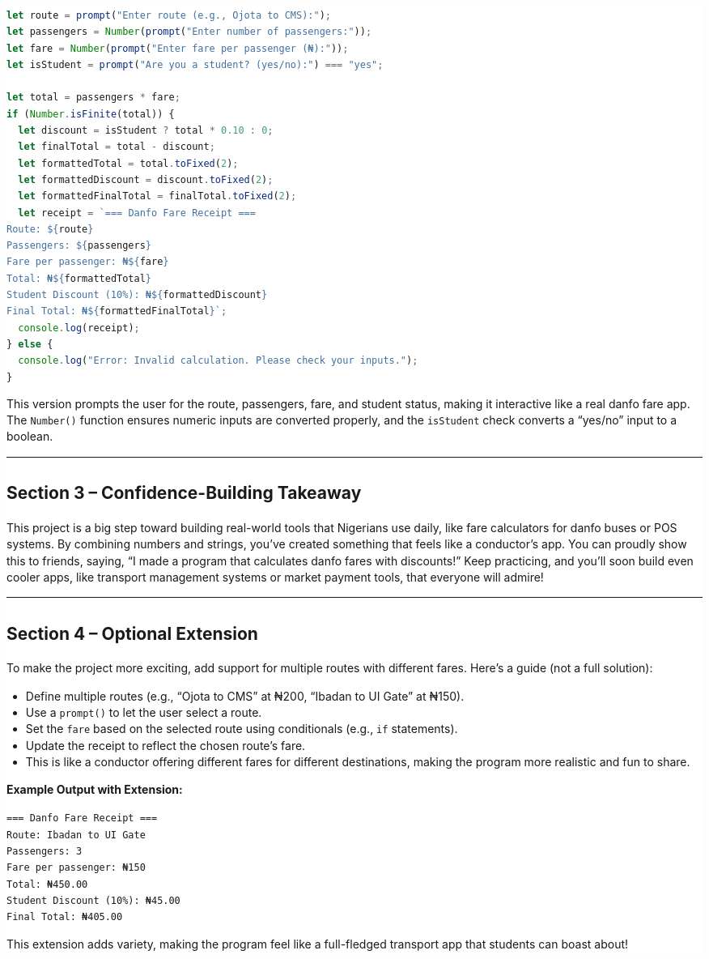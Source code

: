 ```javascript
let route = prompt("Enter route (e.g., Ojota to CMS):");
let passengers = Number(prompt("Enter number of passengers:"));
let fare = Number(prompt("Enter fare per passenger (₦):"));
let isStudent = prompt("Are you a student? (yes/no):") === "yes";

let total = passengers * fare;
if (Number.isFinite(total)) {
  let discount = isStudent ? total * 0.10 : 0;
  let finalTotal = total - discount;
  let formattedTotal = total.toFixed(2);
  let formattedDiscount = discount.toFixed(2);
  let formattedFinalTotal = finalTotal.toFixed(2);
  let receipt = `=== Danfo Fare Receipt ===
Route: ${route}
Passengers: ${passengers}
Fare per passenger: ₦${fare}
Total: ₦${formattedTotal}
Student Discount (10%): ₦${formattedDiscount}
Final Total: ₦${formattedFinalTotal}`;
  console.log(receipt);
} else {
  console.log("Error: Invalid calculation. Please check your inputs.");
}
```

This version prompts the user for the route, passengers, fare, and student status, making it interactive like a real danfo fare app. The `Number()` function ensures numeric inputs are converted properly, and the `isStudent` check converts a “yes/no” input to a boolean.

---

## **Section 3 – Confidence-Building Takeaway**
This project is a big step toward building real-world tools that Nigerians use daily, like fare calculators for danfo buses or POS systems. By combining numbers and strings, you’ve created something that feels like a conductor’s app. You can proudly show this to friends, saying, “I made a program that calculates danfo fares with discounts!” Keep practicing, and you’ll soon build even cooler apps, like transport management systems or market payment tools, that everyone will admire!

---

## **Section 4 – Optional Extension**
To make the project more exciting, add support for multiple routes with different fares. Here’s a guide (not a full solution):
- Define multiple routes (e.g., “Ojota to CMS” at ₦200, “Ibadan to UI Gate” at ₦150).
- Use a `prompt()` to let the user select a route.
- Set the `fare` based on the selected route using conditionals (e.g., `if` statements).
- Update the receipt to reflect the chosen route’s fare.
- This is like a conductor offering different fares for different destinations, making the program more realistic and fun to share.

**Example Output with Extension:**
```
=== Danfo Fare Receipt ===
Route: Ibadan to UI Gate
Passengers: 3
Fare per passenger: ₦150
Total: ₦450.00
Student Discount (10%): ₦45.00
Final Total: ₦405.00
```

This extension adds variety, making the program feel like a full-fledged transport app that students can boast about!